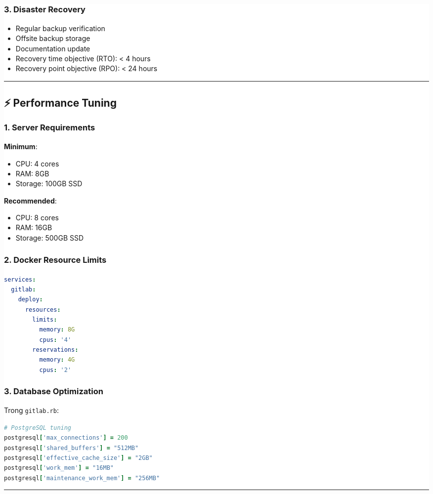 ### 3. Disaster Recovery

- Regular backup verification
- Offsite backup storage
- Documentation update
- Recovery time objective (RTO): < 4 hours
- Recovery point objective (RPO): < 24 hours

---

## ⚡ Performance Tuning

### 1. Server Requirements

**Minimum**:
- CPU: 4 cores
- RAM: 8GB
- Storage: 100GB SSD

**Recommended**:
- CPU: 8 cores
- RAM: 16GB
- Storage: 500GB SSD

### 2. Docker Resource Limits

```yaml
services:
  gitlab:
    deploy:
      resources:
        limits:
          memory: 8G
          cpus: '4'
        reservations:
          memory: 4G
          cpus: '2'
```

### 3. Database Optimization

Trong `gitlab.rb`:

```ruby
# PostgreSQL tuning
postgresql['max_connections'] = 200
postgresql['shared_buffers'] = "512MB"
postgresql['effective_cache_size'] = "2GB"
postgresql['work_mem'] = "16MB"
postgresql['maintenance_work_mem'] = "256MB"
```

---
